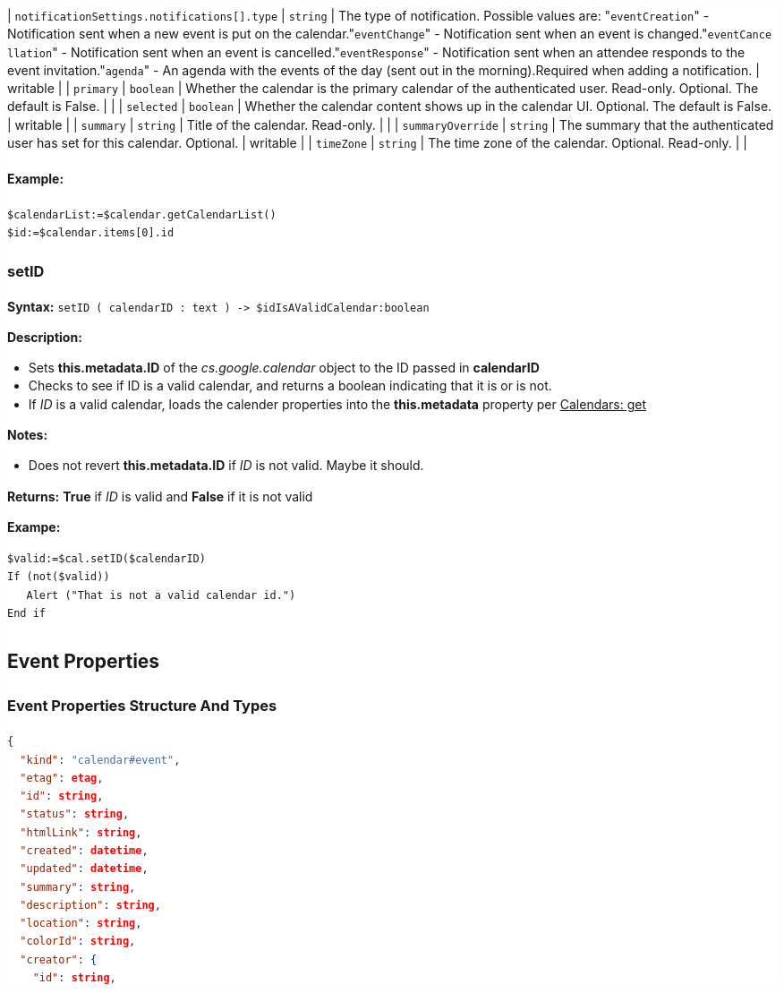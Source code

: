 | `notificationSettings.notifications[].type`             | `string`        | The type of notification. Possible values are: "`eventCreation`" - Notification sent when a new event is put on the calendar."`eventChange`" - Notification sent when an event is changed."`eventCancellation`" - Notification sent when an event is cancelled."`eventResponse`" - Notification sent when an attendee responds to the event invitation."`agenda`" - An agenda with the events of the day (sent out in the morning).Required when adding a notification. | writable |
| `primary`                                               | `boolean`       | Whether the calendar is the primary calendar of the authenticated user. Read-only. Optional. The default is False. |          |
| `selected`                                              | `boolean`       | Whether the calendar content shows up in the calendar UI. Optional. The default is False. | writable |
| `summary`                                               | `string`        | Title of the calendar. Read-only.                            |          |
| `summaryOverride`                                       | `string`        | The summary that the authenticated user has set for this calendar. Optional. | writable |
| `timeZone`                                              | `string`        | The time zone of the calendar. Optional. Read-only.          |          |



#### Example:

```4d
$calendarList:=$calendar.getCalendarList()
$id:=$calendar.items[0].id
```



### setID

**Syntax:** `setID ( calendarID : text ) -> $idIsAValidCalendar:boolean`

**Description:**

* Sets **this.metadata.ID** of the *cs.google.calendar* object to the ID passed in **calendarID**
* Checks to see if ID is a valid calendar, and returns a boolean indicating that it is or is not.
* If *ID* is a valid calendar, loads the calender properties into the **this.metadata** property per [Calendars: get](https://developers.google.com/calendar/v3/reference/calendars/get)

**Notes:**

* Does not revert **this.metadata.ID** if *ID* is not valid.  Maybe it should.

**Returns:** **True** if *ID* is valid and **False** if it is not valid

**Exampe:**

```4d
$valid:=$cal.setID($calendarID)
If (not($valid))
   Alert ("That is not a valid calendar id.")
End if
```



## Event Properties



### Event Properties Structure And Types

```json
{
  "kind": "calendar#event",
  "etag": etag,
  "id": string,
  "status": string,
  "htmlLink": string,
  "created": datetime,
  "updated": datetime,
  "summary": string,
  "description": string,
  "location": string,
  "colorId": string,
  "creator": {
    "id": string,
```